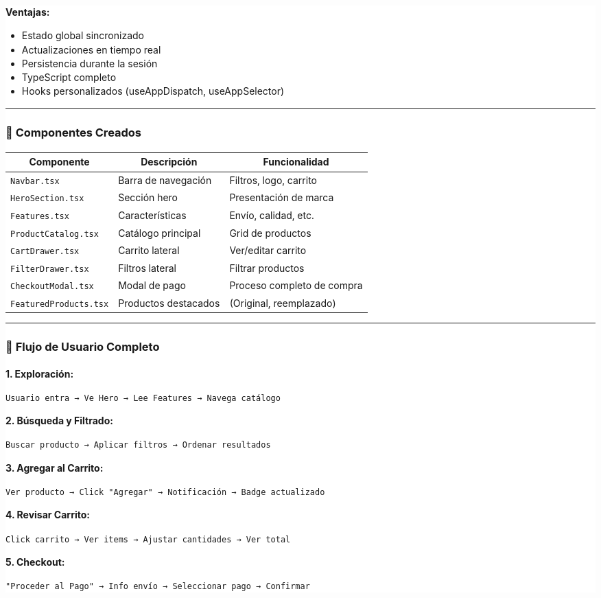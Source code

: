 **Ventajas:**
- Estado global sincronizado
- Actualizaciones en tiempo real
- Persistencia durante la sesión
- TypeScript completo
- Hooks personalizados (useAppDispatch, useAppSelector)

---

### 📱 **Componentes Creados**

| Componente | Descripción | Funcionalidad |
|------------|-------------|---------------|
| `Navbar.tsx` | Barra de navegación | Filtros, logo, carrito |
| `HeroSection.tsx` | Sección hero | Presentación de marca |
| `Features.tsx` | Características | Envío, calidad, etc. |
| `ProductCatalog.tsx` | Catálogo principal | Grid de productos |
| `CartDrawer.tsx` | Carrito lateral | Ver/editar carrito |
| `FilterDrawer.tsx` | Filtros lateral | Filtrar productos |
| `CheckoutModal.tsx` | Modal de pago | Proceso completo de compra |
| `FeaturedProducts.tsx` | Productos destacados | (Original, reemplazado) |

---

### 🎯 **Flujo de Usuario Completo**

**1. Exploración:**
```
Usuario entra → Ve Hero → Lee Features → Navega catálogo
```

**2. Búsqueda y Filtrado:**
```
Buscar producto → Aplicar filtros → Ordenar resultados
```

**3. Agregar al Carrito:**
```
Ver producto → Click "Agregar" → Notificación → Badge actualizado
```

**4. Revisar Carrito:**
```
Click carrito → Ver items → Ajustar cantidades → Ver total
```

**5. Checkout:**
```
"Proceder al Pago" → Info envío → Seleccionar pago → Confirmar
```
